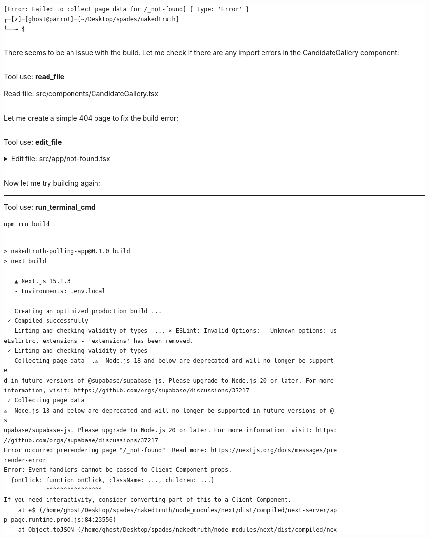 ```
[Error: Failed to collect page data for /_not-found] { type: 'Error' }
┌─[✗]─[ghost@parrot]─[~/Desktop/spades/nakedtruth]
└──╼ $
```

---

There seems to be an issue with the build. Let me check if there are any import errors in the CandidateGallery component:

---

Tool use: **read_file**

Read file: src/components/CandidateGallery.tsx

---

Let me create a simple 404 page to fix the build error:

---

Tool use: **edit_file**


<details><summary>Edit file: src/app/not-found.tsx</summary></details>

---

Now let me try building again:

---

Tool use: **run_terminal_cmd**

```bash
npm run build
```

```

> nakedtruth-polling-app@0.1.0 build
> next build

   ▲ Next.js 15.1.3
   - Environments: .env.local

   Creating an optimized production build ...
 ✓ Compiled successfully
   Linting and checking validity of types  ... ⨯ ESLint: Invalid Options: - Unknown options: us
eEslintrc, extensions - 'extensions' has been removed.
 ✓ Linting and checking validity of types    
   Collecting page data  .⚠️  Node.js 18 and below are deprecated and will no longer be support
e
d in future versions of @supabase/supabase-js. Please upgrade to Node.js 20 or later. For more
information, visit: https://github.com/orgs/supabase/discussions/37217
 ✓ Collecting page data    
⚠️  Node.js 18 and below are deprecated and will no longer be supported in future versions of @
s
upabase/supabase-js. Please upgrade to Node.js 20 or later. For more information, visit: https:
//github.com/orgs/supabase/discussions/37217
Error occurred prerendering page "/_not-found". Read more: https://nextjs.org/docs/messages/pre
render-error
Error: Event handlers cannot be passed to Client Component props.
  {onClick: function onClick, className: ..., children: ...}
            ^^^^^^^^^^^^^^^^
If you need interactivity, consider converting part of this to a Client Component.
    at e$ (/home/ghost/Desktop/spades/nakedtruth/node_modules/next/dist/compiled/next-server/ap
p-page.runtime.prod.js:84:23556)
    at Object.toJSON (/home/ghost/Desktop/spades/nakedtruth/node_modules/next/dist/compiled/nex
```